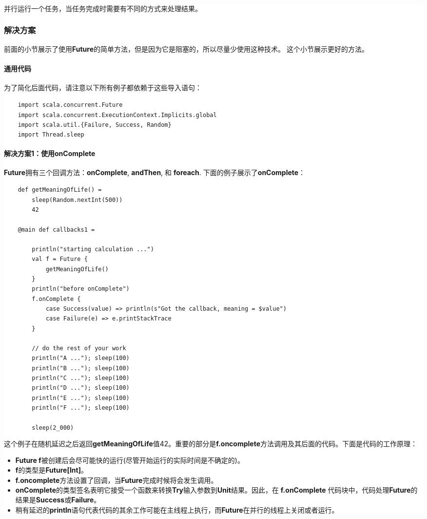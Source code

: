 并行运行一个任务，当任务完成时需要有不同的方式来处理结果。

### 解决方案

前面的小节展示了使用**Future**的简单方法，但是因为它是阻塞的，所以尽量少使用这种技术。 这个小节展示更好的方法。

#### 通用代码

为了简化后面代码，请注意以下所有例子都依赖于这些导入语句：

```
    import scala.concurrent.Future
    import scala.concurrent.ExecutionContext.Implicits.global
    import scala.util.{Failure, Success, Random}
    import Thread.sleep
```

#### 解决方案1：使用onComplete

**Future**拥有三个回调方法：**onComplete**, **andThen**, 和 **foreach**. 下面的例子展示了**onComplete**：

```
    def getMeaningOfLife() =
        sleep(Random.nextInt(500))
        42

    @main def callbacks1 =

        println("starting calculation ...")
        val f = Future {
            getMeaningOfLife()
        }
        println("before onComplete")
        f.onComplete {
            case Success(value) => println(s"Got the callback, meaning = $value")
            case Failure(e) => e.printStackTrace
        }

        // do the rest of your work
        println("A ..."); sleep(100)
        println("B ..."); sleep(100)
        println("C ..."); sleep(100)
        println("D ..."); sleep(100)
        println("E ..."); sleep(100)
        println("F ..."); sleep(100)

        sleep(2_000)
```

这个例子在随机延迟之后返回**getMeaningOfLife**值42。重要的部分是**f.oncomplete**方法调用及其后面的代码。下面是代码的工作原理：

- **Future f**被创建后会尽可能快的运行(尽管开始运行的实际时间是不确定的)。
- **f**的类型是**Future[Int]**。
- **f.oncomplete**方法设置了回调，当**Future**完成时候将会发生调用。
- **onComplete**的类型签名表明它接受一个函数来转换**Try**输入参数到**Unit**结果。因此，在 **f.onComplete** 代码块中，代码处理**Future**的结果是**Success**或**Failure**。
- 稍有延迟的**println**语句代表代码的其余工作可能在主线程上执行，而**Future**在并行的线程上关闭或者运行。
